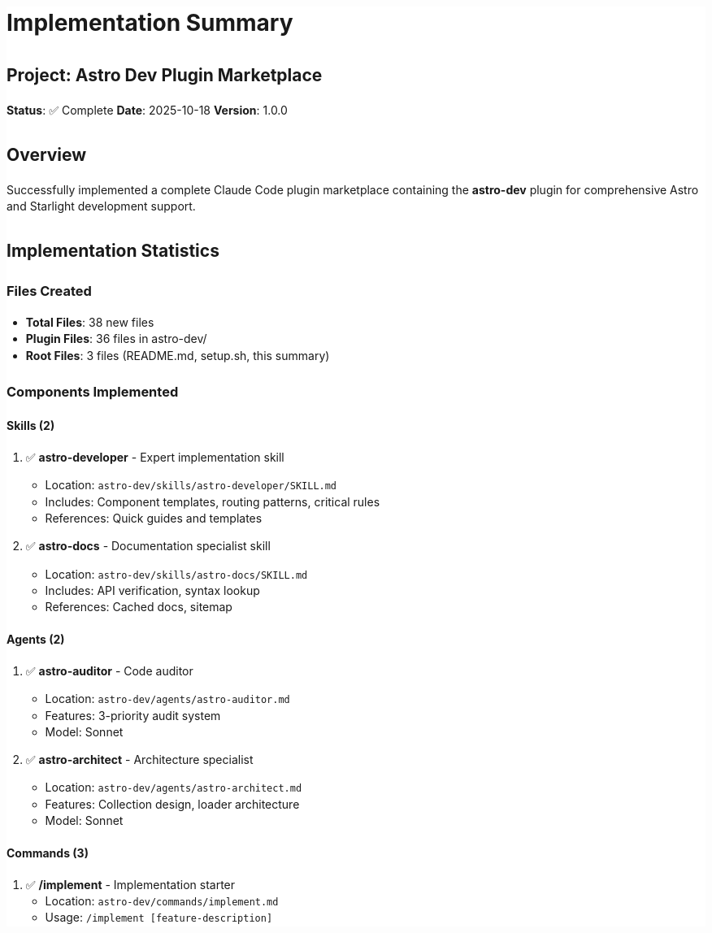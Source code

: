 # Implementation Summary

## Project: Astro Dev Plugin Marketplace

**Status**: ✅ Complete
**Date**: 2025-10-18
**Version**: 1.0.0

## Overview

Successfully implemented a complete Claude Code plugin marketplace containing the **astro-dev** plugin for comprehensive Astro and Starlight development support.

## Implementation Statistics

### Files Created
- **Total Files**: 38 new files
- **Plugin Files**: 36 files in astro-dev/
- **Root Files**: 3 files (README.md, setup.sh, this summary)

### Components Implemented

#### Skills (2)
1. ✅ **astro-developer** - Expert implementation skill
   - Location: `astro-dev/skills/astro-developer/SKILL.md`
   - Includes: Component templates, routing patterns, critical rules
   - References: Quick guides and templates

2. ✅ **astro-docs** - Documentation specialist skill
   - Location: `astro-dev/skills/astro-docs/SKILL.md`
   - Includes: API verification, syntax lookup
   - References: Cached docs, sitemap

#### Agents (2)
1. ✅ **astro-auditor** - Code auditor
   - Location: `astro-dev/agents/astro-auditor.md`
   - Features: 3-priority audit system
   - Model: Sonnet

2. ✅ **astro-architect** - Architecture specialist
   - Location: `astro-dev/agents/astro-architect.md`
   - Features: Collection design, loader architecture
   - Model: Sonnet

#### Commands (3)
1. ✅ **/implement** - Implementation starter
   - Location: `astro-dev/commands/implement.md`
   - Usage: `/implement [feature-description]`
